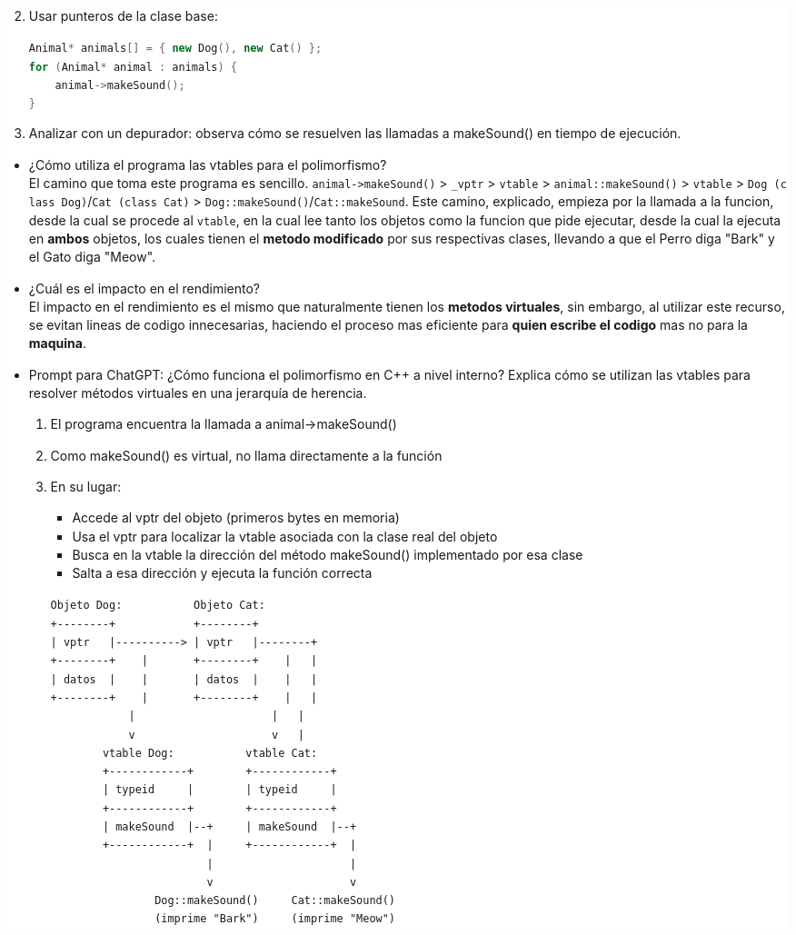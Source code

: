 2. Usar punteros de la clase base:

    ```cpp
    Animal* animals[] = { new Dog(), new Cat() };
    for (Animal* animal : animals) {
        animal->makeSound();
    }
    ```

3. Analizar con un depurador: observa cómo se resuelven las llamadas a makeSound() en tiempo de ejecución.
- ¿Cómo utiliza el programa las vtables para el polimorfismo?  
El camino que toma este programa es sencillo. `animal->makeSound()` > `_vptr` > `vtable` > `animal::makeSound()` > `vtable` > `Dog (class Dog)`/`Cat (class Cat)` > `Dog::makeSound()`/`Cat::makeSound`. Este camino, explicado, empieza por la llamada a la funcion, desde la cual se procede al `vtable`, en la cual lee tanto los objetos como la funcion que pide ejecutar, desde la cual la ejecuta en **ambos** objetos, los cuales tienen el **metodo modificado** por sus respectivas clases, llevando a que el Perro diga "Bark" y el Gato diga "Meow".

- ¿Cuál es el impacto en el rendimiento?  
El impacto en el rendimiento es el mismo que naturalmente tienen los **metodos virtuales**, sin embargo, al utilizar este recurso, se evitan lineas de codigo innecesarias, haciendo el proceso mas eficiente para **quien escribe el codigo** mas no para la **maquina**.

- Prompt para ChatGPT: ¿Cómo funciona el polimorfismo en C++ a nivel interno? Explica cómo se utilizan las vtables para resolver métodos virtuales en una jerarquía de herencia.  

    1. El programa encuentra la llamada a animal->makeSound()
    2. Como makeSound() es virtual, no llama directamente a la función
    3. En su lugar:

        - Accede al vptr del objeto (primeros bytes en memoria)
        - Usa el vptr para localizar la vtable asociada con la clase real del objeto
        - Busca en la vtable la dirección del método makeSound() implementado por esa clase
        - Salta a esa dirección y ejecuta la función correcta


        ```
        Objeto Dog:           Objeto Cat:  
        +--------+            +--------+  
        | vptr   |----------> | vptr   |--------+  
        +--------+    |       +--------+    |   |  
        | datos  |    |       | datos  |    |   |  
        +--------+    |       +--------+    |   |  
                    |                     |   |  
                    v                     v   |  
                vtable Dog:           vtable Cat:  
                +------------+        +------------+  
                | typeid     |        | typeid     |  
                +------------+        +------------+  
                | makeSound  |--+     | makeSound  |--+  
                +------------+  |     +------------+  |  
                                |                     |  
                                v                     v  
                        Dog::makeSound()     Cat::makeSound()  
                        (imprime "Bark")     (imprime "Meow")  
        ```
